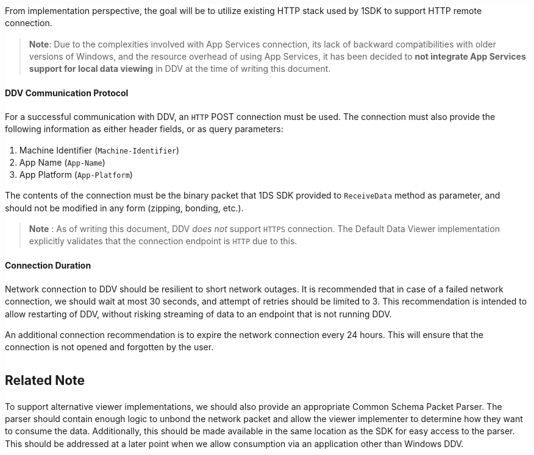 From implementation perspective, the goal will be to utilize existing
HTTP stack used by 1SDK to support HTTP remote connection. 

>**Note**: Due to the complexities involved with App Services connection,
>its lack of backward compatibilities with older versions of Windows, and the
>resource overhead of using App Services, it has been decided to **not
>integrate App Services support for local data viewing** in DDV at the
>time of writing this document.

#### DDV Communication Protocol
For a successful communication with DDV, an `HTTP` POST connection must
be used. The connection must also provide the following information
as either header fields, or as query parameters:
1. Machine Identifier (`Machine-Identifier`)
2. App Name (`App-Name`)
3. App Platform (`App-Platform`)

The contents of the connection must be the binary packet that 1DS SDK
provided to `ReceiveData` method as parameter, and should not be modified
in any form (zipping, bonding, etc.).

>**Note** : As of writing this document, DDV *does not* support `HTTPS`
>connection. The Default Data Viewer implementation explicitly validates
>that the connection endpoint is `HTTP` due to this.

#### Connection Duration
Network connection to DDV should be resilient to short network outages.
It is recommended that in case of a failed network connection, we should
wait at most 30 seconds, and attempt of retries should be limited to 3.
This recommendation is intended to allow restarting of DDV, without
risking streaming of data to an endpoint that is not running DDV.

An additional connection recommendation is to expire the network connection
every 24 hours. This will ensure that the connection is not opened and
forgotten by the user.

## Related Note
To support alternative viewer implementations, we should also
provide an appropriate Common Schema Packet Parser. The parser should contain
enough logic to unbond the network packet and allow the viewer implementer
to determine how they want to consume the data. Additionally, this should
be made available in the same location as the SDK for easy access to the
parser. This should be addressed at a later point when we allow consumption
via an application other than Windows DDV.